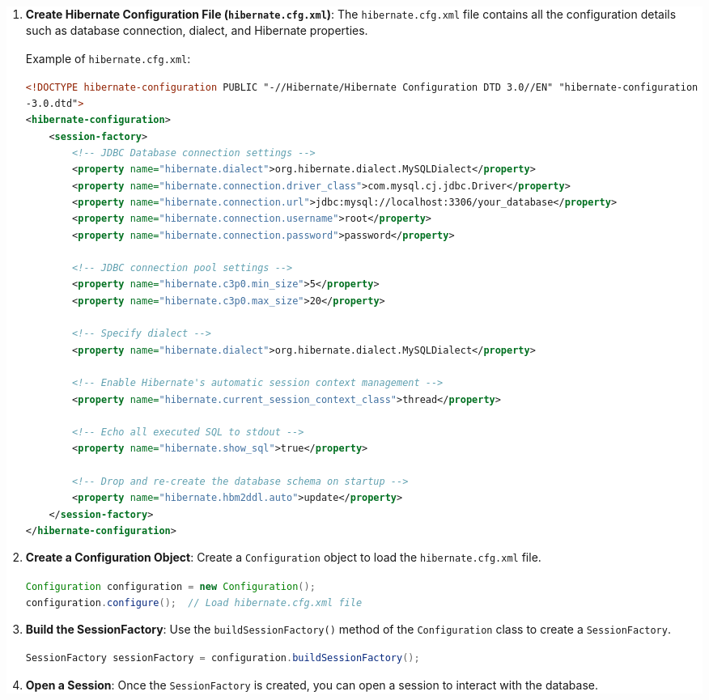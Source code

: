 1. **Create Hibernate Configuration File (`hibernate.cfg.xml`)**:
   The `hibernate.cfg.xml` file contains all the configuration details such as database connection, dialect, and Hibernate properties.

   Example of `hibernate.cfg.xml`:
   ```xml
   <!DOCTYPE hibernate-configuration PUBLIC "-//Hibernate/Hibernate Configuration DTD 3.0//EN" "hibernate-configuration-3.0.dtd">
   <hibernate-configuration>
       <session-factory>
           <!-- JDBC Database connection settings -->
           <property name="hibernate.dialect">org.hibernate.dialect.MySQLDialect</property>
           <property name="hibernate.connection.driver_class">com.mysql.cj.jdbc.Driver</property>
           <property name="hibernate.connection.url">jdbc:mysql://localhost:3306/your_database</property>
           <property name="hibernate.connection.username">root</property>
           <property name="hibernate.connection.password">password</property>

           <!-- JDBC connection pool settings -->
           <property name="hibernate.c3p0.min_size">5</property>
           <property name="hibernate.c3p0.max_size">20</property>

           <!-- Specify dialect -->
           <property name="hibernate.dialect">org.hibernate.dialect.MySQLDialect</property>

           <!-- Enable Hibernate's automatic session context management -->
           <property name="hibernate.current_session_context_class">thread</property>

           <!-- Echo all executed SQL to stdout -->
           <property name="hibernate.show_sql">true</property>

           <!-- Drop and re-create the database schema on startup -->
           <property name="hibernate.hbm2ddl.auto">update</property>
       </session-factory>
   </hibernate-configuration>
   ```

2. **Create a Configuration Object**:
   Create a `Configuration` object to load the `hibernate.cfg.xml` file.

   ```java
   Configuration configuration = new Configuration();
   configuration.configure();  // Load hibernate.cfg.xml file
   ```

3. **Build the SessionFactory**:
   Use the `buildSessionFactory()` method of the `Configuration` class to create a `SessionFactory`.

   ```java
   SessionFactory sessionFactory = configuration.buildSessionFactory();
   ```

4. **Open a Session**:
   Once the `SessionFactory` is created, you can open a session to interact with the database.
